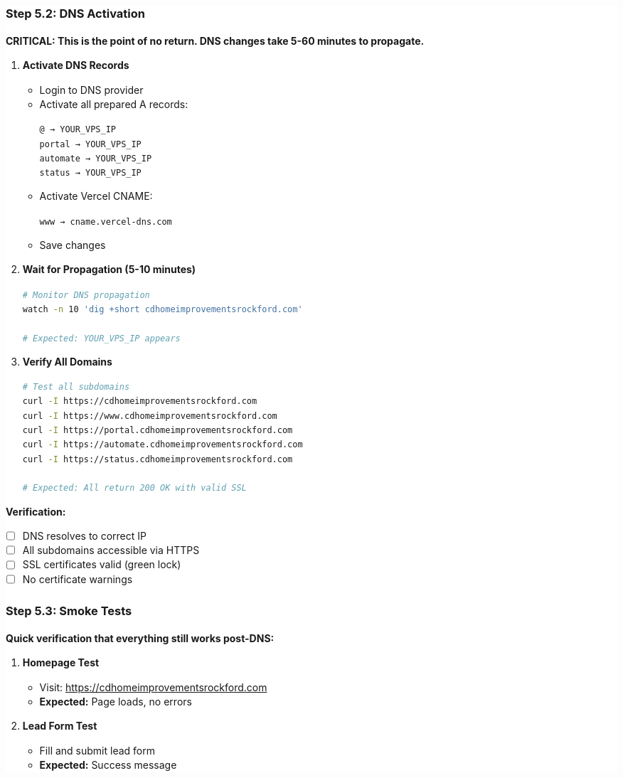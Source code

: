 ### Step 5.2: DNS Activation

**CRITICAL: This is the point of no return. DNS changes take 5-60 minutes to propagate.**

1. **Activate DNS Records**
   - Login to DNS provider
   - Activate all prepared A records:
     ```
     @ → YOUR_VPS_IP
     portal → YOUR_VPS_IP
     automate → YOUR_VPS_IP
     status → YOUR_VPS_IP
     ```
   - Activate Vercel CNAME:
     ```
     www → cname.vercel-dns.com
     ```
   - Save changes

2. **Wait for Propagation (5-10 minutes)**
   ```bash
   # Monitor DNS propagation
   watch -n 10 'dig +short cdhomeimprovementsrockford.com'

   # Expected: YOUR_VPS_IP appears
   ```

3. **Verify All Domains**
   ```bash
   # Test all subdomains
   curl -I https://cdhomeimprovementsrockford.com
   curl -I https://www.cdhomeimprovementsrockford.com
   curl -I https://portal.cdhomeimprovementsrockford.com
   curl -I https://automate.cdhomeimprovementsrockford.com
   curl -I https://status.cdhomeimprovementsrockford.com

   # Expected: All return 200 OK with valid SSL
   ```

**Verification:**
- [ ] DNS resolves to correct IP
- [ ] All subdomains accessible via HTTPS
- [ ] SSL certificates valid (green lock)
- [ ] No certificate warnings

### Step 5.3: Smoke Tests

**Quick verification that everything still works post-DNS:**

1. **Homepage Test**
   - Visit: https://cdhomeimprovementsrockford.com
   - **Expected:** Page loads, no errors

2. **Lead Form Test**
   - Fill and submit lead form
   - **Expected:** Success message
